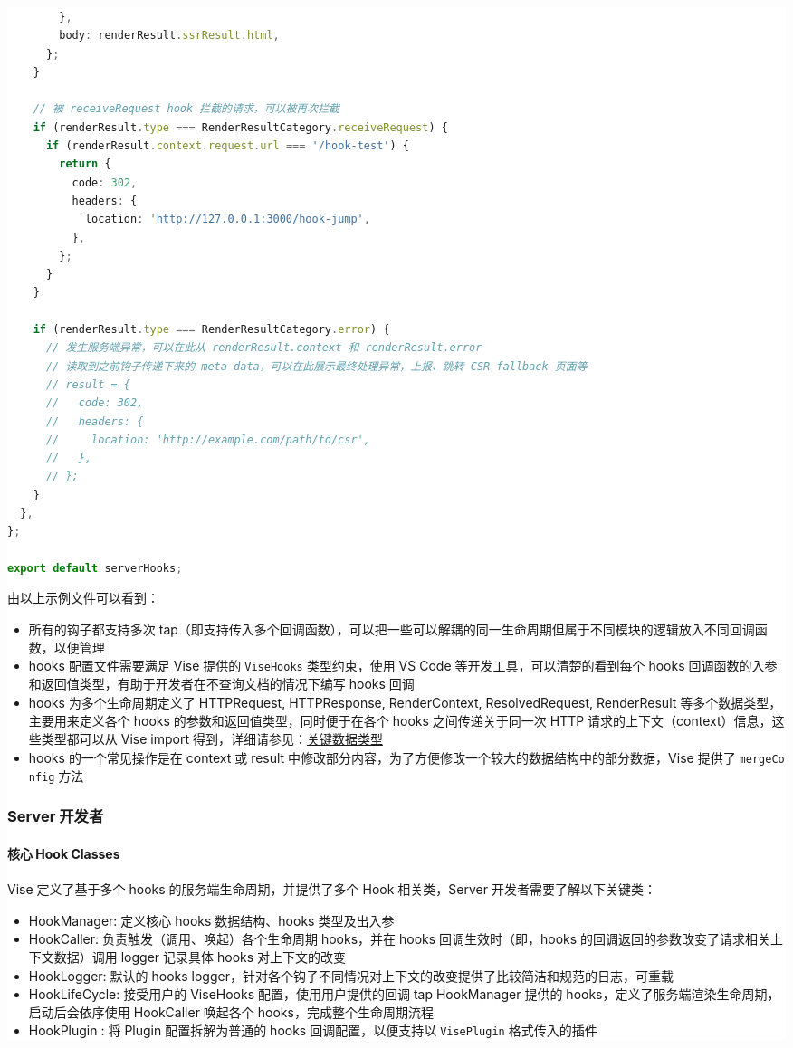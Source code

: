 ```typescript
        },
        body: renderResult.ssrResult.html,
      };
    }

    // 被 receiveRequest hook 拦截的请求，可以被再次拦截
    if (renderResult.type === RenderResultCategory.receiveRequest) {
      if (renderResult.context.request.url === '/hook-test') {
        return {
          code: 302,
          headers: {
            location: 'http://127.0.0.1:3000/hook-jump',
          },
        };
      }
    }

    if (renderResult.type === RenderResultCategory.error) {
      // 发生服务端异常，可以在此从 renderResult.context 和 renderResult.error
      // 读取到之前钩子传递下来的 meta data，可以在此展示最终处理异常，上报、跳转 CSR fallback 页面等
      // result = {
      //   code: 302,
      //   headers: {
      //     location: 'http://example.com/path/to/csr',
      //   },
      // };
    }
  },
};

export default serverHooks;
```
由以上示例文件可以看到：
- 所有的钩子都支持多次 tap（即支持传入多个回调函数），可以把一些可以解耦的同一生命周期但属于不同模块的逻辑放入不同回调函数，以便管理
- hooks 配置文件需要满足 Vise 提供的 `ViseHooks` 类型约束，使用 VS Code 等开发工具，可以清楚的看到每个 hooks 回调函数的入参和返回值类型，有助于开发者在不查询文档的情况下编写 hooks 回调
- hooks 为多个生命周期定义了 HTTPRequest, HTTPResponse, RenderContext, ResolvedRequest, RenderResult 等多个数据类型，主要用来定义各个 hooks 的参数和返回值类型，同时便于在各个 hooks 之间传递关于同一次 HTTP 请求的上下文（context）信息，这些类型都可以从 Vise import 得到，详细请参见：[关键数据类型](./key-data-types.html)
- hooks 的一个常见操作是在 context 或 result 中修改部分内容，为了方便修改一个较大的数据结构中的部分数据，Vise 提供了 `mergeConfig` 方法

### Server 开发者
#### 核心 Hook Classes
Vise 定义了基于多个 hooks 的服务端生命周期，并提供了多个 Hook 相关类，Server 开发者需要了解以下关键类：
- HookManager: 定义核心 hooks 数据结构、hooks 类型及出入参
- HookCaller: 负责触发（调用、唤起）各个生命周期 hooks，并在 hooks 回调生效时（即，hooks 的回调返回的参数改变了请求相关上下文数据）调用 logger 记录具体 hooks 对上下文的改变
- HookLogger: 默认的 hooks logger，针对各个钩子不同情况对上下文的改变提供了比较简洁和规范的日志，可重载
- HookLifeCycle: 接受用户的 ViseHooks 配置，使用用户提供的回调 tap HookManager 提供的 hooks，定义了服务端渲染生命周期，启动后会依序使用 HookCaller 唤起各个 hooks，完成整个生命周期流程
- HookPlugin : 将 Plugin 配置拆解为普通的 hooks 回调配置，以便支持以 `VisePlugin` 格式传入的插件
